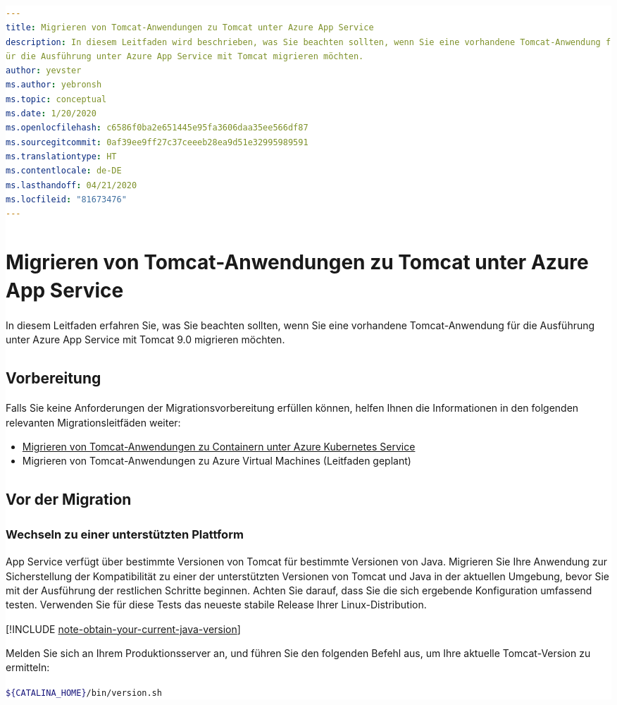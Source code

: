 ```yaml
---
title: Migrieren von Tomcat-Anwendungen zu Tomcat unter Azure App Service
description: In diesem Leitfaden wird beschrieben, was Sie beachten sollten, wenn Sie eine vorhandene Tomcat-Anwendung für die Ausführung unter Azure App Service mit Tomcat migrieren möchten.
author: yevster
ms.author: yebronsh
ms.topic: conceptual
ms.date: 1/20/2020
ms.openlocfilehash: c6586f0ba2e651445e95fa3606daa35ee566df87
ms.sourcegitcommit: 0af39ee9ff27c37ceeeb28ea9d51e32995989591
ms.translationtype: HT
ms.contentlocale: de-DE
ms.lasthandoff: 04/21/2020
ms.locfileid: "81673476"
---
```

# <a name="migrate-tomcat-applications-to-tomcat-on-azure-app-service"></a>Migrieren von Tomcat-Anwendungen zu Tomcat unter Azure App Service

In diesem Leitfaden erfahren Sie, was Sie beachten sollten, wenn Sie eine vorhandene Tomcat-Anwendung für die Ausführung unter Azure App Service mit Tomcat 9.0 migrieren möchten.

## <a name="before-you-start"></a>Vorbereitung

Falls Sie keine Anforderungen der Migrationsvorbereitung erfüllen können, helfen Ihnen die Informationen in den folgenden relevanten Migrationsleitfäden weiter:

* [Migrieren von Tomcat-Anwendungen zu Containern unter Azure Kubernetes Service](migrate-tomcat-to-containers-on-azure-kubernetes-service.md)
* Migrieren von Tomcat-Anwendungen zu Azure Virtual Machines (Leitfaden geplant)

## <a name="pre-migration"></a>Vor der Migration

### <a name="switch-to-a-supported-platform"></a>Wechseln zu einer unterstützten Plattform

App Service verfügt über bestimmte Versionen von Tomcat für bestimmte Versionen von Java. Migrieren Sie Ihre Anwendung zur Sicherstellung der Kompatibilität zu einer der unterstützten Versionen von Tomcat und Java in der aktuellen Umgebung, bevor Sie mit der Ausführung der restlichen Schritte beginnen. Achten Sie darauf, dass Sie die sich ergebende Konfiguration umfassend testen. Verwenden Sie für diese Tests das neueste stabile Release Ihrer Linux-Distribution.

[!INCLUDE [note-obtain-your-current-java-version](includes/note-obtain-your-current-java-version.md)]

Melden Sie sich an Ihrem Produktionsserver an, und führen Sie den folgenden Befehl aus, um Ihre aktuelle Tomcat-Version zu ermitteln:

```bash
${CATALINA_HOME}/bin/version.sh
```
